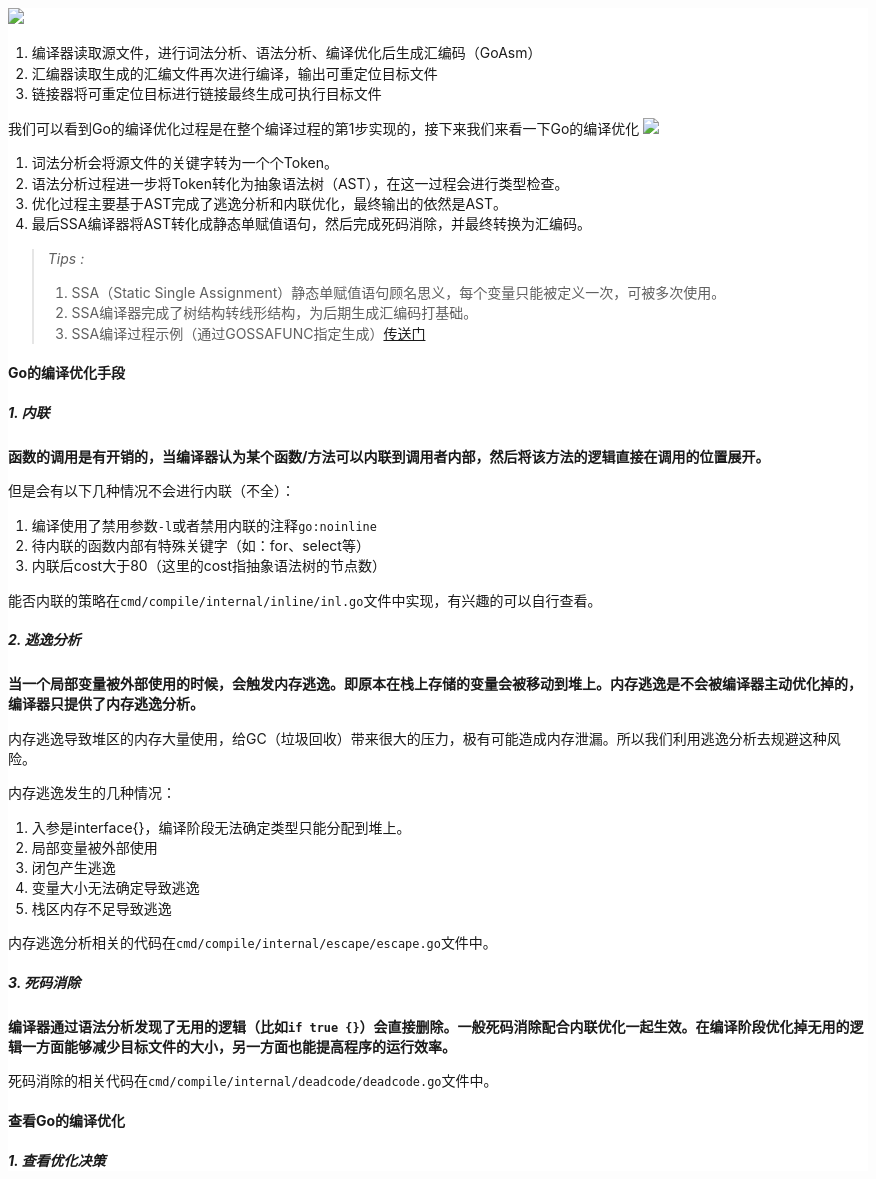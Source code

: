 <img src = "{{site.url}}/images/blog/2022-02-17-go-compile/1.png" width="70%"/>

1. 编译器读取源文件，进行词法分析、语法分析、编译优化后生成汇编码（GoAsm）
2. 汇编器读取生成的汇编文件再次进行编译，输出可重定位目标文件
3. 链接器将可重定位目标进行链接最终生成可执行目标文件

我们可以看到Go的编译优化过程是在整个编译过程的第1步实现的，接下来我们来看一下Go的编译优化
<img src = "{{site.url}}/images/blog/2022-02-17-go-compile/2.png" width="70%"/>

1. 词法分析会将源文件的关键字转为一个个Token。
2. 语法分析过程进一步将Token转化为抽象语法树（AST），在这一过程会进行类型检查。
3. 优化过程主要基于AST完成了逃逸分析和内联优化，最终输出的依然是AST。
4. 最后SSA编译器将AST转化成静态单赋值语句，然后完成死码消除，并最终转换为汇编码。

> *Tips :*</br>
> 1. SSA（Static Single Assignment）静态单赋值语句顾名思义，每个变量只能被定义一次，可被多次使用。</br>
> 2. SSA编译器完成了树结构转线形结构，为后期生成汇编码打基础。</br>
> 3. SSA编译过程示例（通过GOSSAFUNC指定生成）[传送门]({{site.url}}/html/ssa.html)

#### Go的编译优化手段
##### 1. 内联
**函数的调用是有开销的，当编译器认为某个函数/方法可以内联到调用者内部，然后将该方法的逻辑直接在调用的位置展开。**

但是会有以下几种情况不会进行内联（不全）：

1. 编译使用了禁用参数`-l`或者禁用内联的注释`go:noinline`
2. 待内联的函数内部有特殊关键字（如：for、select等）
3. 内联后cost大于80（这里的cost指抽象语法树的节点数）

能否内联的策略在`cmd/compile/internal/inline/inl.go`文件中实现，有兴趣的可以自行查看。

##### 2. 逃逸分析
**当一个局部变量被外部使用的时候，会触发内存逃逸。即原本在栈上存储的变量会被移动到堆上。内存逃逸是不会被编译器主动优化掉的，编译器只提供了内存逃逸分析。**

内存逃逸导致堆区的内存大量使用，给GC（垃圾回收）带来很大的压力，极有可能造成内存泄漏。所以我们利用逃逸分析去规避这种风险。

内存逃逸发生的几种情况：

1. 入参是interface{}，编译阶段无法确定类型只能分配到堆上。
2. 局部变量被外部使用
3. 闭包产生逃逸
4. 变量大小无法确定导致逃逸
5. 栈区内存不足导致逃逸

内存逃逸分析相关的代码在`cmd/compile/internal/escape/escape.go`文件中。

##### 3. 死码消除
**编译器通过语法分析发现了无用的逻辑（比如`if true {}`）会直接删除。一般死码消除配合内联优化一起生效。在编译阶段优化掉无用的逻辑一方面能够减少目标文件的大小，另一方面也能提高程序的运行效率。**

死码消除的相关代码在`cmd/compile/internal/deadcode/deadcode.go`文件中。

#### 查看Go的编译优化

##### 1. 查看优化决策

